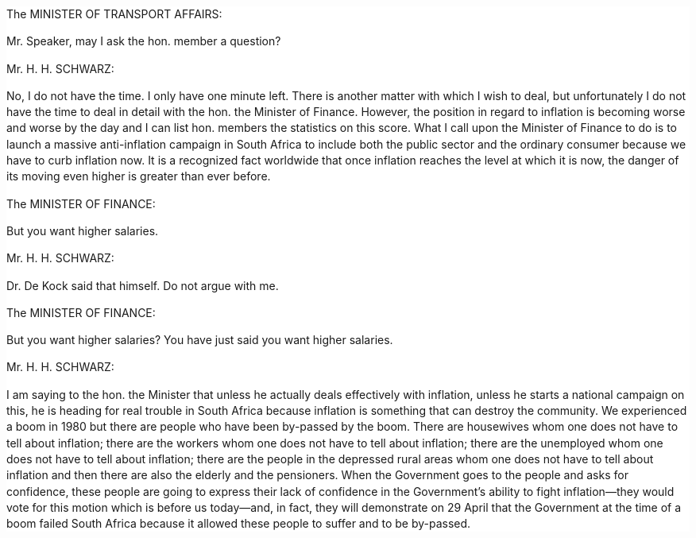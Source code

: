 </speech>

<speech by="#minister_of_transport_affairs">

<from>The <person refersTo="hansard_za">MINISTER OF TRANSPORT AFFAIRS</person>:</from>

<p>Mr. Speaker, may I ask the hon. member a question?</p>

</speech>

<speech by="#schwarz">

<from>Mr. <person refersTo="hansard_za">H. H. SCHWARZ</person>:</from>

<p>No, I do not have the time. I only have one minute left. There is another matter with which I wish to deal, but unfortunately I do not have the time to deal in detail with the hon. the Minister of Finance. However, the position in regard to inflation is becoming worse and worse by the day and I can list hon. members the statistics on this score. What I call upon the Minister of Finance to do is to launch a massive anti-inflation campaign in South Africa to include both the public sector and the ordinary consumer because we have to curb inflation now. It is a recognized fact worldwide that once inflation reaches the level at which it is now, the danger of its moving even higher is greater than ever before.</p>

</speech>

<speech by="#minister_of_finance">

<from>The <person refersTo="hansard_za">MINISTER OF FINANCE</person>:</from>

<p>But you want higher salaries.</p>

</speech>

<speech by="#schwarz">

<from>Mr. <person refersTo="hansard_za">H. H. SCHWARZ</person>:</from>

<p>Dr. De Kock said that himself. Do not argue with me.</p>

</speech>

<speech by="#minister_of_finance">

<from>The <person refersTo="hansard_za">MINISTER OF FINANCE</person>:</from>

<p>But you want higher salaries? You have just said you want higher salaries.</p>

</speech>

<speech by="#schwarz">

<from>Mr. <person refersTo="hansard_za">H. H. SCHWARZ</person>:</from>

<p>I am saying to the hon. the Minister that unless he actually deals effectively with inflation, unless he starts a national campaign on this, he is heading for real trouble in South Africa because inflation is something that can destroy the community. We experienced a boom in 1980 but there are people who have <span class="col_261-262" refersTo="page_0143"/>been by-passed by the boom. There are housewives whom one does not have to tell about inflation; there are the workers whom one does not have to tell about inflation; there are the unemployed whom one does not have to tell about inflation; there are the people in the depressed rural areas whom one does not have to tell about inflation and then there are also the elderly and the pensioners. When the Government goes to the people and asks for confidence, these people are going to express their lack of confidence in the Government&#x2019;s ability to fight inflation&#x2014;they would vote for this motion which is before us today&#x2014;and, in fact, they will demonstrate on 29 April that the Government at the time of a boom failed South Africa because it allowed these people to suffer and to be by-passed.</p>
